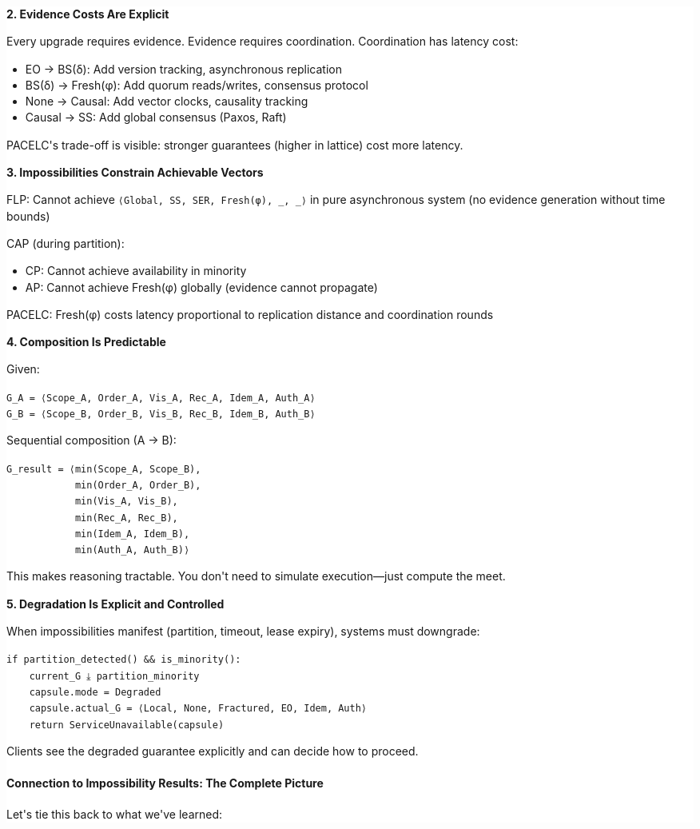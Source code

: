 **2. Evidence Costs Are Explicit**

Every upgrade requires evidence. Evidence requires coordination. Coordination has latency cost:
- EO → BS(δ): Add version tracking, asynchronous replication
- BS(δ) → Fresh(φ): Add quorum reads/writes, consensus protocol
- None → Causal: Add vector clocks, causality tracking
- Causal → SS: Add global consensus (Paxos, Raft)

PACELC's trade-off is visible: stronger guarantees (higher in lattice) cost more latency.

**3. Impossibilities Constrain Achievable Vectors**

FLP: Cannot achieve `⟨Global, SS, SER, Fresh(φ), _, _⟩` in pure asynchronous system (no evidence generation without time bounds)

CAP (during partition):
- CP: Cannot achieve availability in minority
- AP: Cannot achieve Fresh(φ) globally (evidence cannot propagate)

PACELC: Fresh(φ) costs latency proportional to replication distance and coordination rounds

**4. Composition Is Predictable**

Given:
```
G_A = ⟨Scope_A, Order_A, Vis_A, Rec_A, Idem_A, Auth_A⟩
G_B = ⟨Scope_B, Order_B, Vis_B, Rec_B, Idem_B, Auth_B⟩
```

Sequential composition (A → B):
```
G_result = ⟨min(Scope_A, Scope_B),
            min(Order_A, Order_B),
            min(Vis_A, Vis_B),
            min(Rec_A, Rec_B),
            min(Idem_A, Idem_B),
            min(Auth_A, Auth_B)⟩
```

This makes reasoning tractable. You don't need to simulate execution—just compute the meet.

**5. Degradation Is Explicit and Controlled**

When impossibilities manifest (partition, timeout, lease expiry), systems must downgrade:

```
if partition_detected() && is_minority():
    current_G ⤓ partition_minority
    capsule.mode = Degraded
    capsule.actual_G = ⟨Local, None, Fractured, EO, Idem, Auth⟩
    return ServiceUnavailable(capsule)
```

Clients see the degraded guarantee explicitly and can decide how to proceed.

#### Connection to Impossibility Results: The Complete Picture

Let's tie this back to what we've learned:
